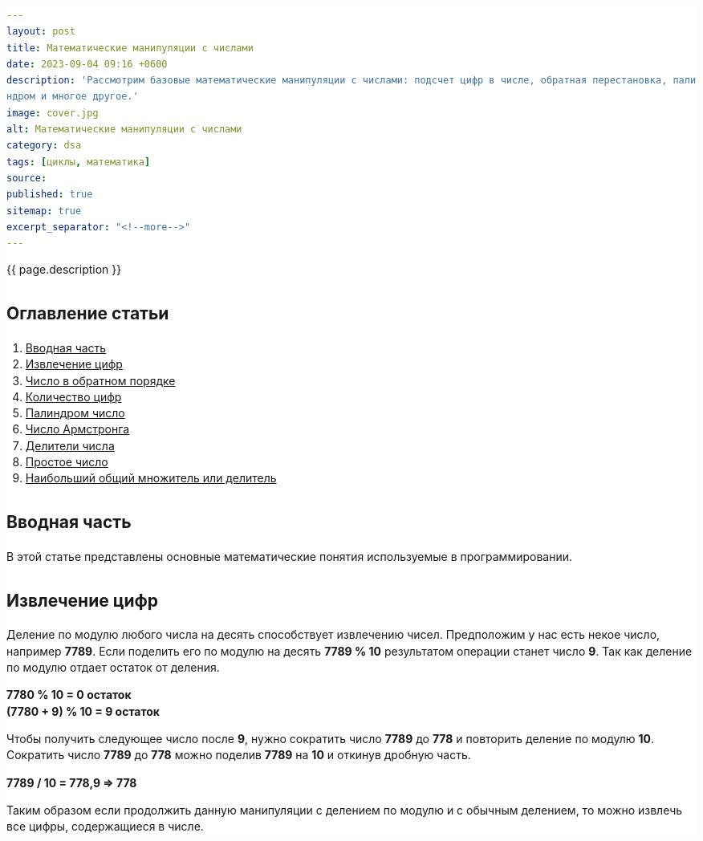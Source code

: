 ```yaml
---
layout: post
title: Математические манипуляции с числами
date: 2023-09-04 09:16 +0600
description: 'Рассмотрим базовые математические манипуляции с числами: подсчет цифр в числе, обратная перестановка, палиндром и многое другое.'
image: cover.jpg
alt: Математические манипуляции с числами
category: dsa
tags: [циклы, математика]
source:
published: true
sitemap: true
excerpt_separator: "<!--more-->"
---
```


{{ page.description }}



## <span class="attention">Оглавление</span> статьи

1. [Вводная часть](#intro)
2. [Извлечение цифр](#digit)
3. [Число в обратном порядке](#reverse-order)
4. [Количество цифр](#count-digit)
5. [Палиндром число](#palindrom)
6. [Число Армстронга](#armstrong)
7. [Делители числа](#division)
8. [Простое число](#prime)
9. [Наибольший общий множитель или делитель](#gcd)

<h2 id="intro"><span class="attention">Вводная</span> часть</h2>

В этой статье представлены основные математические понятия используемые в программировании.

<h2 id="digit"><span class="attention">Извлечение</span> цифр</h2>

Деление по модулю любого числа на десять способствует извлечению чисел. Предположим у нас есть некое число, например **7789**. Если поделить его по модулю на десять **7789 % 10** результатом операции станет число **9**. Так как деление по модулю отдает остаток от деления.

**7780 % 10 = 0 остаток\
(7780 + 9) % 10 = 9 остаток**

Чтобы получить следующее число после **9**, нужно сократить число **7789** до **778** и повторить деление по модулю **10**. Сократить число **7789** до **778** можно поделив **7789** на **10** и откинув дробную часть.

**7789 / 10 = 778,9 => 778**

Таким образом если продолжить данную манипуляции с делением по модулю и с обычным делением, то можно извлечь все цифры, содержащиеся в числе.
